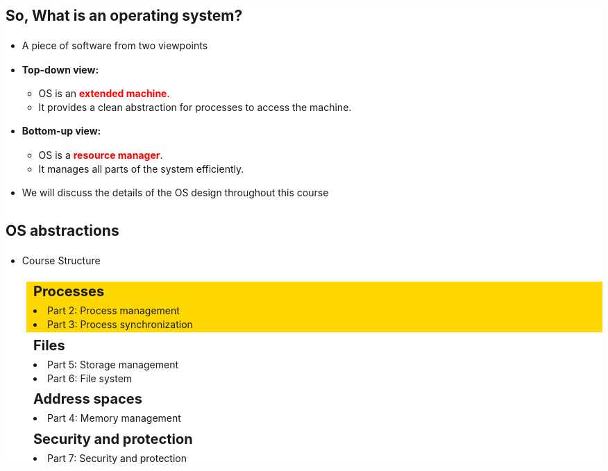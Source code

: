 

## So, What is an operating system? 

* A piece of software from two viewpoints 

* **Top-down view:** 
    * OS is an <span style='color:red'>**extended machine**</span>. 
    * It provides a clean abstraction for processes to access the machine. 
* **Bottom-up view:** 
    * OS is a <span style='color:red'>**resource manager**</span>.  
    * It manages all parts of the system efficiently. 

* We will discuss the details of the OS design throughout this course



## OS abstractions

* Course Structure

<div style ='padding-left:30px'>
    <div class='title' style='background-color:gold;padding-left:10px'>
        <p style='font-weight:bold;font-size:20px;margin-bottom: 3px'>Processes</p>
        <list>
        	<li>Part 2: Process management</li>
            <li>Part 3: Process synchronization</li>
        </list>
    </div>
    <div style='padding-left:10px'>
        <p style='font-weight:bold;font-size:20px;margin-bottom: 3px;margin-top:5px;'>Files</p>
        <list>
        	<li>Part 5: Storage management</li>
            <li>Part 6: File system</li>
        </list>
    </div>
    <div style='padding-left:10px'>
        <p style='font-weight:bold;font-size:20px;margin-bottom: 3px;margin-top:5px;'>Address spaces</p>
        <list>
        	<li>Part 4: Memory management</li>
        </list>
    </div>
    <div style='padding-left:10px'>
        <p style='font-weight:bold;font-size:20px;margin-bottom: 3px;margin-top:5px;'>Security and protection</p>
        <list>
            <li>Part 7: Security and protection</li>
        </list>
    </div>
</div>    





